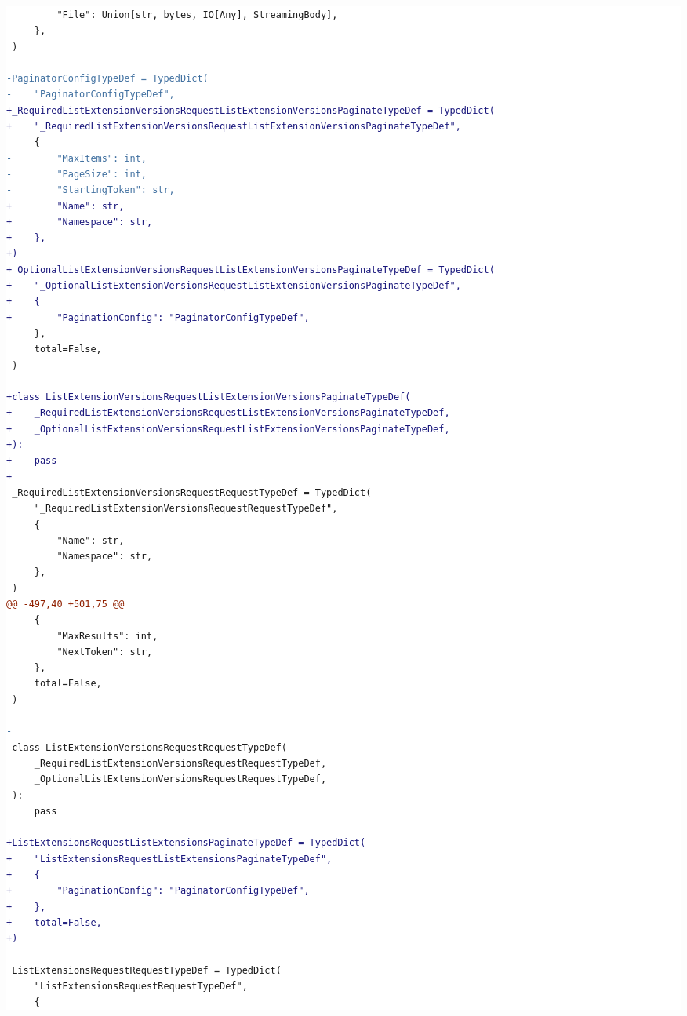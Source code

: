 ```diff
         "File": Union[str, bytes, IO[Any], StreamingBody],
     },
 )
 
-PaginatorConfigTypeDef = TypedDict(
-    "PaginatorConfigTypeDef",
+_RequiredListExtensionVersionsRequestListExtensionVersionsPaginateTypeDef = TypedDict(
+    "_RequiredListExtensionVersionsRequestListExtensionVersionsPaginateTypeDef",
     {
-        "MaxItems": int,
-        "PageSize": int,
-        "StartingToken": str,
+        "Name": str,
+        "Namespace": str,
+    },
+)
+_OptionalListExtensionVersionsRequestListExtensionVersionsPaginateTypeDef = TypedDict(
+    "_OptionalListExtensionVersionsRequestListExtensionVersionsPaginateTypeDef",
+    {
+        "PaginationConfig": "PaginatorConfigTypeDef",
     },
     total=False,
 )
 
+class ListExtensionVersionsRequestListExtensionVersionsPaginateTypeDef(
+    _RequiredListExtensionVersionsRequestListExtensionVersionsPaginateTypeDef,
+    _OptionalListExtensionVersionsRequestListExtensionVersionsPaginateTypeDef,
+):
+    pass
+
 _RequiredListExtensionVersionsRequestRequestTypeDef = TypedDict(
     "_RequiredListExtensionVersionsRequestRequestTypeDef",
     {
         "Name": str,
         "Namespace": str,
     },
 )
@@ -497,40 +501,75 @@
     {
         "MaxResults": int,
         "NextToken": str,
     },
     total=False,
 )
 
-
 class ListExtensionVersionsRequestRequestTypeDef(
     _RequiredListExtensionVersionsRequestRequestTypeDef,
     _OptionalListExtensionVersionsRequestRequestTypeDef,
 ):
     pass
 
+ListExtensionsRequestListExtensionsPaginateTypeDef = TypedDict(
+    "ListExtensionsRequestListExtensionsPaginateTypeDef",
+    {
+        "PaginationConfig": "PaginatorConfigTypeDef",
+    },
+    total=False,
+)
 
 ListExtensionsRequestRequestTypeDef = TypedDict(
     "ListExtensionsRequestRequestTypeDef",
     {
```